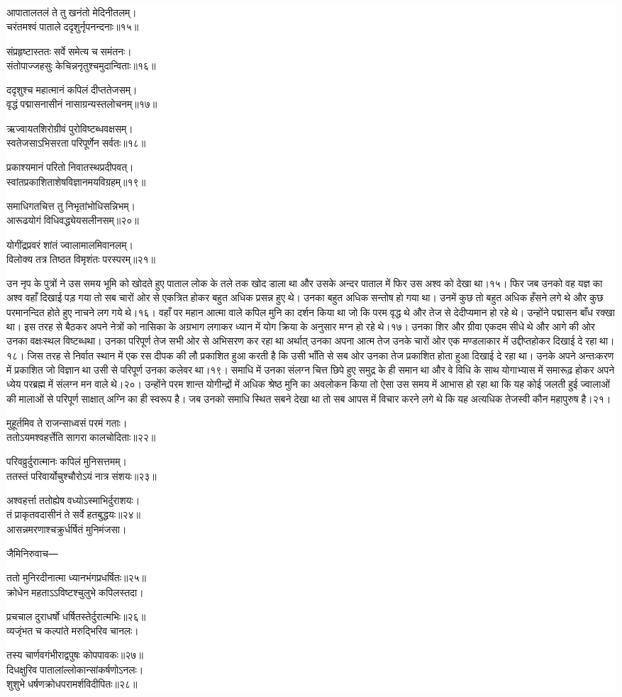 आपातालतलं ते तु खनंतो मेदिनीतलम्।  
चरंतमश्वं पाताले ददृशुर्नृपनन्दनाः॥१५॥

संप्रहृष्टास्ततः सर्वे समेत्य च समंतनः।  
संतोपाज्जहसुः केचिन्ननृतुश्चमुदान्विताः॥१६॥

ददृशुश्च महात्मानं कपिलं दीप्ततेजसम्।  
वृद्धं पद्मासनासीनं नासाग्रन्यस्तलोचनम्॥१७॥

ऋज्वायतशिरोग्रीवं पुरोविष्टब्धवक्षसम्।  
स्वतेजसाऽभिसरता परिपूर्णेन सर्वतः॥१८॥

प्रकाश्यमानं परितो निवातस्थप्रदीपवत्।  
स्वांतप्रकाशिताशेषविज्ञानमयविग्रहम्॥१९॥

समाधिगतचित्त तु निभृतांभोधिसन्निभम्।  
आरूढयोगं विधिवद्ध्येयसलीनसम्॥२०॥

योगींद्रप्रवरं शांतं ज्वालामालमिवानलम्।  
विलोक्य तत्र तिष्ठत विमृशंतः परस्परम्॥२१॥

 उन नृप के पुत्रों ने उस समय भूमि को खोदते हुए पाताल लोक के तले तक खोद डाला था और उसके अन्दर पाताल में फिर उस अश्व को देखा था।१५। फिर जब उनको वह यज्ञ का अश्व वहाँ दिखाई पड़ गया तो सब चारों ओर से एकत्रित होकर बहुत अधिक प्रसन्न हुए थे। उनका बहुत अधिक सन्तोष हो गया था। उनमें कुछ तो बहुत अधिक हँसने लगे थे और कुछ परमानन्दित होते हुए नाचने लग गये थे।१६। वहाँ पर महान आत्मा वाले कपिल मुनि का दर्शन किया था जो कि परम वृद्ध थे और तेज से देदीप्यमान हो रहे थे। उन्होंने पद्मासन बाँध रक्खा था। इस तरह से बैठकर अपने नेत्रों को नासिका के अग्रभाग लगाकर ध्यान में योग क्रिया के अनुसार मग्न हो रहे थे।१७। उनका शिर और ग्रीवा एकदम सीधे थे और आगे की ओर उनका वक्षःस्थल विष्टब्धथा। उनका परिपूर्ण तेज सभी ओर से अभिसरण कर रहा था अर्थात् उनका अपना आत्म तेज उनके चारों ओर एक मण्डलाकार में उद्दीप्तहोकर दिखाई दे रहा था।१८। जिस तरह से निर्वात स्थान में एक रस दीपक की लौ प्रकाशित हुआ करती है कि उसी भाँति से सब ओर उनका तेज प्रकाशित होता हुआ दिखाई दे रहा था। उनके अपने अन्तःकरण में प्रकाशित जो विज्ञान था उसी से परिपूर्ण उनका कलेवर था।१९। समाधि में उनका संलग्न चित्त छिपे हुए समुद्र के ही समान था और वे विधि के साथ योगाभ्यास में समारूढ़ होकर अपने ध्येय परब्रह्म में संलग्न मन वाले थे।२०। उन्होंने परम शान्त योगीन्द्रों में अधिक श्रेष्ठ मुनि का अवलोकन किया तो ऐसा उस समय में आभास हो रहा था कि यह कोई जलती हुई ज्वालाओं की मालाओं से परिपूर्ण साक्षात् अग्नि का ही स्वरूप है। जब उनको समाधि स्थित सबने देखा था तो सब आपस में विचार करने लगे थे कि यह अत्यधिक तेजस्वी कौन महापुरुष है।२१।

मुहूर्तमिव ते राजन्साध्वसं परमं गताः।  
ततोऽयमश्वहर्त्तेति सागरा कालचोदिताः॥२२॥

परिवव्रुर्दुरात्मानः कपिलं मुनिसत्तमम्।  
ततस्तं परिवार्योचुश्चौरोऽयं नात्र संशयः॥२३॥

अश्वहर्त्ता ततोह्येष वध्योऽस्माभिर्दुराशयः।  
तं प्राकृतवदासीनं ते सर्वे हतबुद्धयः॥२४॥  
आसन्नमरणाश्चक्रुर्धर्षितं मुनिमंजसा।

जैमिनिरुवाच—

ततो मुनिरदीनात्मा ध्यानभंगप्रधर्षितः॥२५॥  
क्रोधेन महताऽऽविष्टश्चुलुभे कपिलस्तदा।

प्रचचाल दुराधर्षो धर्षितस्तेर्दुरात्मभिः॥२६॥  
व्यजृंभत च कल्पांते मरुद्भिरिव चानलः।

तस्य चार्णवगंभीराद्वपुषः कोपपावकः॥२७॥  
दिधक्षुरिव पातालांल्लोकान्सांकर्षणोऽनलः।  
शुशुभे धर्षणक्रोधपरामर्शविदीपितः॥२८॥
